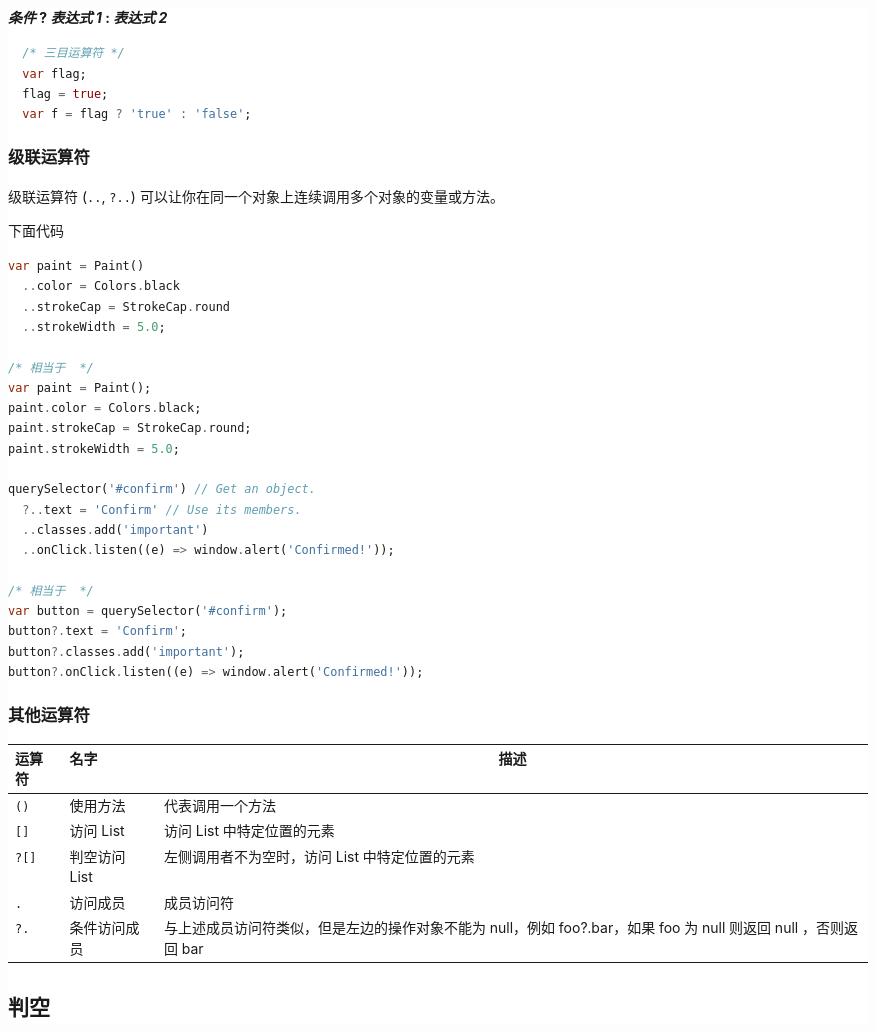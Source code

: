 **_条件_ ? _表达式 1_ : _表达式 2_**

```dart
  /* 三目运算符 */
  var flag;
  flag = true;
  var f = flag ? 'true' : 'false';
```

### 级联运算符

级联运算符 (`..`, `?..`) 可以让你在同一个对象上连续调用多个对象的变量或方法。

下面代码

```dart
var paint = Paint()
  ..color = Colors.black
  ..strokeCap = StrokeCap.round
  ..strokeWidth = 5.0;

/* 相当于  */
var paint = Paint();
paint.color = Colors.black;
paint.strokeCap = StrokeCap.round;
paint.strokeWidth = 5.0;

querySelector('#confirm') // Get an object.
  ?..text = 'Confirm' // Use its members.
  ..classes.add('important')
  ..onClick.listen((e) => window.alert('Confirmed!'));

/* 相当于  */
var button = querySelector('#confirm');
button?.text = 'Confirm';
button?.classes.add('important');
button?.onClick.listen((e) => window.alert('Confirmed!'));
```

### 其他运算符

| 运算符 | 名字          | 描述                                                                                                            |
| :----- | :------------ | --------------------------------------------------------------------------------------------------------------- |
| `()`   | 使用方法      | 代表调用一个方法                                                                                                |
| `[]`   | 访问 List     | 访问 List 中特定位置的元素                                                                                      |
| `?[]`  | 判空访问 List | 左侧调用者不为空时，访问 List 中特定位置的元素                                                                  |
| `.`    | 访问成员      | 成员访问符                                                                                                      |
| `?.`   | 条件访问成员  | 与上述成员访问符类似，但是左边的操作对象不能为 null，例如 foo?.bar，如果 foo 为 null 则返回 null ，否则返回 bar |

## 判空
